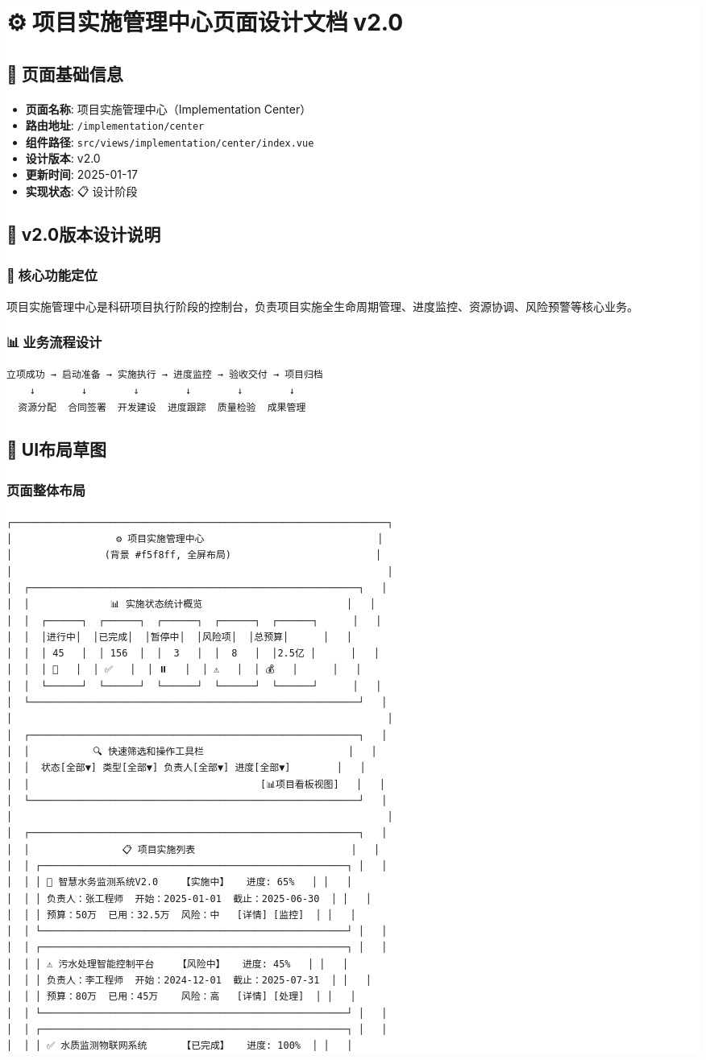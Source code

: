 # ⚙️ 项目实施管理中心页面设计文档 v2.0

## 📄 页面基础信息

- **页面名称**: 项目实施管理中心（Implementation Center）
- **路由地址**: `/implementation/center`
- **组件路径**: `src/views/implementation/center/index.vue`
- **设计版本**: v2.0
- **更新时间**: 2025-01-17
- **实现状态**: 📋 设计阶段

## 🔄 v2.0版本设计说明

### 🎯 核心功能定位
项目实施管理中心是科研项目执行阶段的控制台，负责项目实施全生命周期管理、进度监控、资源协调、风险预警等核心业务。

### 📊 业务流程设计
```
立项成功 → 启动准备 → 实施执行 → 进度监控 → 验收交付 → 项目归档
    ↓        ↓        ↓        ↓        ↓        ↓
  资源分配  合同签署  开发建设  进度跟踪  质量检验  成果管理
```

## 🎨 UI布局草图

### 页面整体布局

```
┌─────────────────────────────────────────────────────────────────┐
│                  ⚙️ 项目实施管理中心                              │
│                (背景 #f5f8ff, 全屏布局)                         │
│                                                                 │
│  ┌─────────────────────────────────────────────────────────┐   │
│  │              📊 实施状态统计概览                         │   │
│  │  ┌──────┐  ┌──────┐  ┌──────┐  ┌──────┐  ┌──────┐      │   │
│  │  │进行中│  │已完成│  │暂停中│  │风险项│  │总预算│      │   │
│  │  │ 45   │  │ 156  │  │  3   │  │  8   │  │2.5亿 │      │   │
│  │  │ 🔄   │  │ ✅   │  │ ⏸️   │  │ ⚠️   │  │ 💰   │      │   │
│  │  └──────┘  └──────┘  └──────┘  └──────┘  └──────┘      │   │
│  └─────────────────────────────────────────────────────────┘   │
│                                                                 │
│  ┌─────────────────────────────────────────────────────────┐   │
│  │           🔍 快速筛选和操作工具栏                         │   │
│  │  状态[全部▼] 类型[全部▼] 负责人[全部▼] 进度[全部▼]        │   │
│  │                                        [📊项目看板视图]   │   │
│  └─────────────────────────────────────────────────────────┘   │
│                                                                 │
│  ┌─────────────────────────────────────────────────────────┐   │
│  │                📋 项目实施列表                           │   │
│  │ ┌─────────────────────────────────────────────────────┐ │   │
│  │ │ 🔄 智慧水务监测系统V2.0    【实施中】   进度: 65%   │ │   │
│  │ │ 负责人：张工程师  开始：2025-01-01  截止：2025-06-30  │ │   │
│  │ │ 预算：50万  已用：32.5万  风险：中   [详情] [监控]  │ │   │
│  │ └─────────────────────────────────────────────────────┘ │   │
│  │ ┌─────────────────────────────────────────────────────┐ │   │
│  │ │ ⚠️ 污水处理智能控制平台    【风险中】   进度: 45%   │ │   │
│  │ │ 负责人：李工程师  开始：2024-12-01  截止：2025-07-31  │ │   │
│  │ │ 预算：80万  已用：45万    风险：高   [详情] [处理]  │ │   │
│  │ └─────────────────────────────────────────────────────┘ │   │
│  │ ┌─────────────────────────────────────────────────────┐ │   │
│  │ │ ✅ 水质监测物联网系统      【已完成】   进度: 100%  │ │   │
```